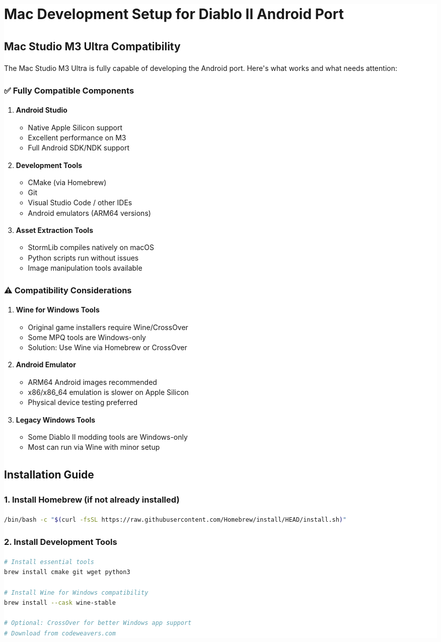 # Mac Development Setup for Diablo II Android Port

## Mac Studio M3 Ultra Compatibility

The Mac Studio M3 Ultra is fully capable of developing the Android port. Here's what works and what needs attention:

### ✅ Fully Compatible Components

1. **Android Studio**
   - Native Apple Silicon support
   - Excellent performance on M3
   - Full Android SDK/NDK support

2. **Development Tools**
   - CMake (via Homebrew)
   - Git
   - Visual Studio Code / other IDEs
   - Android emulators (ARM64 versions)

3. **Asset Extraction Tools**
   - StormLib compiles natively on macOS
   - Python scripts run without issues
   - Image manipulation tools available

### ⚠️ Compatibility Considerations

1. **Wine for Windows Tools**
   - Original game installers require Wine/CrossOver
   - Some MPQ tools are Windows-only
   - Solution: Use Wine via Homebrew or CrossOver

2. **Android Emulator**
   - ARM64 Android images recommended
   - x86/x86_64 emulation is slower on Apple Silicon
   - Physical device testing preferred

3. **Legacy Windows Tools**
   - Some Diablo II modding tools are Windows-only
   - Most can run via Wine with minor setup

## Installation Guide

### 1. Install Homebrew (if not already installed)
```bash
/bin/bash -c "$(curl -fsSL https://raw.githubusercontent.com/Homebrew/install/HEAD/install.sh)"
```

### 2. Install Development Tools
```bash
# Install essential tools
brew install cmake git wget python3

# Install Wine for Windows compatibility
brew install --cask wine-stable

# Optional: CrossOver for better Windows app support
# Download from codeweavers.com
```

